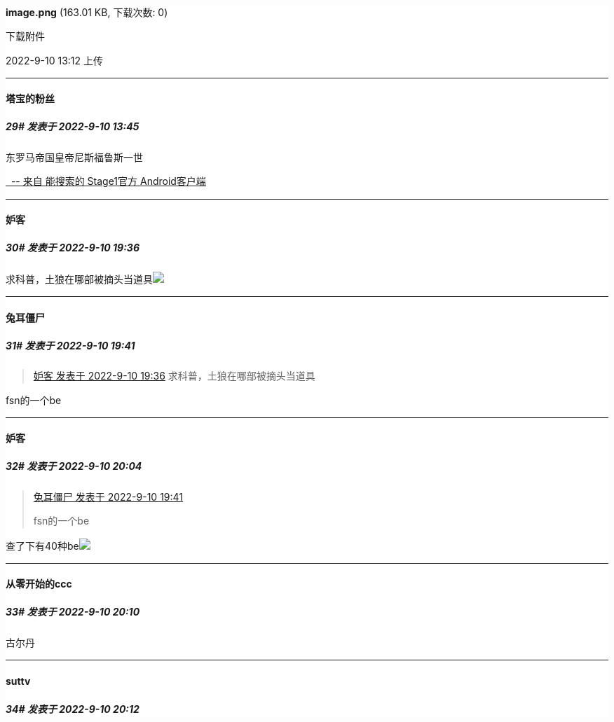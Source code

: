 <strong>image.png</strong> (163.01 KB, 下载次数: 0)

下载附件

2022-9-10 13:12 上传

*****

####  塔宝的粉丝  
##### 29#       发表于 2022-9-10 13:45

东罗马帝国皇帝尼斯福鲁斯一世

[  -- 来自 能搜索的 Stage1官方 Android客户端](https://www.coolapk.com/apk/140634)

*****

####  妒客  
##### 30#       发表于 2022-9-10 19:36

求科普，土狼在哪部被摘头当道具<img src="https://static.saraba1st.com/image/smiley/face2017/067.png" referrerpolicy="no-referrer">



*****

####  兔耳僵尸  
##### 31#       发表于 2022-9-10 19:41

<blockquote><a href="httphttps://bbs.saraba1st.com/2b/forum.php?mod=redirect&amp;goto=findpost&amp;pid=57427909&amp;ptid=2091594" target="_blank">妒客 发表于 2022-9-10 19:36</a>
求科普，土狼在哪部被摘头当道具</blockquote>
fsn的一个be

*****

####  妒客  
##### 32#       发表于 2022-9-10 20:04

<blockquote><a href="httphttps://bbs.saraba1st.com/2b/forum.php?mod=redirect&amp;goto=findpost&amp;pid=57427967&amp;ptid=2091594" target="_blank">兔耳僵尸 发表于 2022-9-10 19:41</a>

fsn的一个be</blockquote>
查了下有40种be<img src="https://static.saraba1st.com/image/smiley/face2017/001.png" referrerpolicy="no-referrer">

*****

####  从零开始的ccc  
##### 33#       发表于 2022-9-10 20:10

古尔丹

*****

####  suttv  
##### 34#       发表于 2022-9-10 20:12
